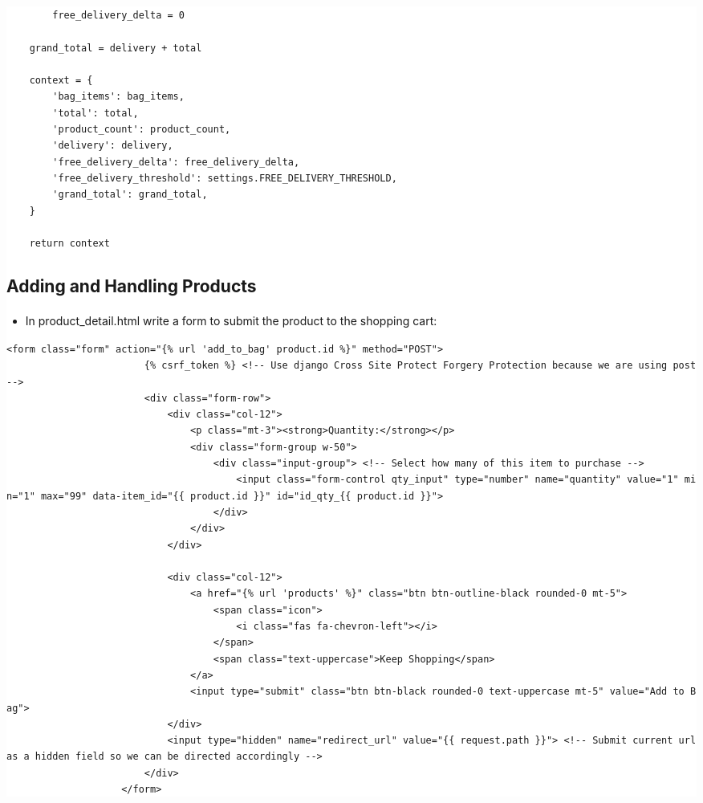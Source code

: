 ```
        free_delivery_delta = 0
    
    grand_total = delivery + total
    
    context = {
        'bag_items': bag_items,
        'total': total,
        'product_count': product_count,
        'delivery': delivery,
        'free_delivery_delta': free_delivery_delta,
        'free_delivery_threshold': settings.FREE_DELIVERY_THRESHOLD,
        'grand_total': grand_total,
    }

    return context
```

## Adding and Handling Products

* In product_detail.html write a form to submit the product to the shopping cart:


```
<form class="form" action="{% url 'add_to_bag' product.id %}" method="POST">
                        {% csrf_token %} <!-- Use django Cross Site Protect Forgery Protection because we are using post -->
                        <div class="form-row">
                            <div class="col-12">
                                <p class="mt-3"><strong>Quantity:</strong></p>
                                <div class="form-group w-50">
                                    <div class="input-group"> <!-- Select how many of this item to purchase -->
                                        <input class="form-control qty_input" type="number" name="quantity" value="1" min="1" max="99" data-item_id="{{ product.id }}" id="id_qty_{{ product.id }}">
                                    </div>
                                </div>
                            </div>

                            <div class="col-12">
                                <a href="{% url 'products' %}" class="btn btn-outline-black rounded-0 mt-5">
                                    <span class="icon">
                                        <i class="fas fa-chevron-left"></i>
                                    </span>
                                    <span class="text-uppercase">Keep Shopping</span>
                                </a>
                                <input type="submit" class="btn btn-black rounded-0 text-uppercase mt-5" value="Add to Bag">
                            </div>
                            <input type="hidden" name="redirect_url" value="{{ request.path }}"> <!-- Submit current url as a hidden field so we can be directed accordingly -->
                        </div>
                    </form>

```
